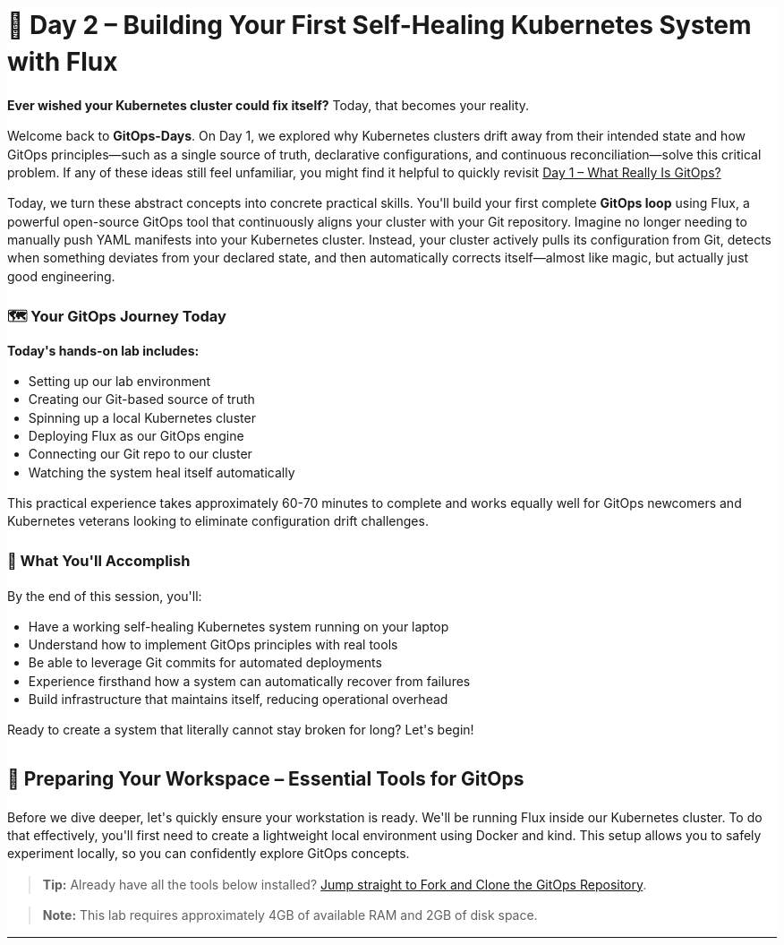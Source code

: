# 🚀 Day 2 – Building Your First Self-Healing Kubernetes System with Flux

**Ever wished your Kubernetes cluster could fix itself?** Today, that becomes your reality.

Welcome back to **GitOps-Days**. On Day 1, we explored why Kubernetes clusters drift away from their intended state and how GitOps principles—such as a single source of truth, declarative configurations, and continuous reconciliation—solve this critical problem. If any of these ideas still feel unfamiliar, you might find it helpful to quickly revisit [Day 1 – What Really Is GitOps?](https://github.com/ahmedmuhi/GitOps-Days/blob/main/Day-1-What-really-is-GitOps.md)

Today, we turn these abstract concepts into concrete practical skills. You'll build your first complete **GitOps loop** using Flux, a powerful open-source GitOps tool that continuously aligns your cluster with your Git repository. Imagine no longer needing to manually push YAML manifests into your Kubernetes cluster. Instead, your cluster actively pulls its configuration from Git, detects when something deviates from your declared state, and then automatically corrects itself—almost like magic, but actually just good engineering.

### 🗺️ Your GitOps Journey Today

**Today's hands-on lab includes:**
* Setting up our lab environment
* Creating our Git-based source of truth
* Spinning up a local Kubernetes cluster
* Deploying Flux as our GitOps engine
* Connecting our Git repo to our cluster
* Watching the system heal itself automatically

This practical experience takes approximately 60-70 minutes to complete and works equally well for GitOps newcomers and Kubernetes veterans looking to eliminate configuration drift challenges.

### 🎯 What You'll Accomplish

By the end of this session, you'll:
* Have a working self-healing Kubernetes system running on your laptop
* Understand how to implement GitOps principles with real tools
* Be able to leverage Git commits for automated deployments
* Experience firsthand how a system can automatically recover from failures
* Build infrastructure that maintains itself, reducing operational overhead

Ready to create a system that literally cannot stay broken for long? Let's begin!

## 🧰 Preparing Your Workspace – Essential Tools for GitOps

Before we dive deeper, let's quickly ensure your workstation is ready. We'll be running Flux inside our Kubernetes cluster. To do that effectively, you'll first need to create a lightweight local environment using Docker and kind. This setup allows you to safely experiment locally, so you can confidently explore GitOps concepts.

> **Tip:** Already have all the tools below installed?
> [Jump straight to Fork and Clone the GitOps Repository](#fork-and-clone-the-gitops-repository).

> **Note:** This lab requires approximately 4GB of available RAM and 2GB of disk space.

---